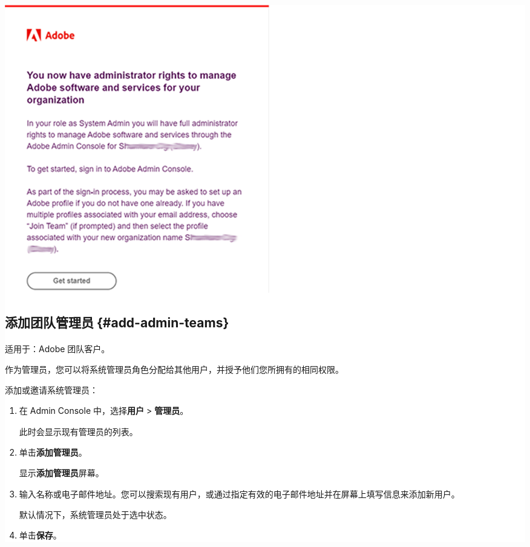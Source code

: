 ![管理员权限图像](assets/admin-get-started-email.png)

## 添加团队管理员 {#add-admin-teams}

适用于：Adobe 团队客户。

作为管理员，您可以将系统管理员角色分配给其他用户，并授予他们您所拥有的相同权限。

添加或邀请系统管理员：

1. 在 Admin Console 中，选择&#x200B;**用户** > **管理员**。

   此时会显示现有管理员的列表。

1. 单击&#x200B;**添加管理员**。

   显示&#x200B;**添加管理员**&#x200B;屏幕。

1. 输入名称或电子邮件地址。您可以搜索现有用户，或通过指定有效的电子邮件地址并在屏幕上填写信息来添加新用户。

   默认情况下，系统管理员处于选中状态。

1. 单击&#x200B;**保存**。
